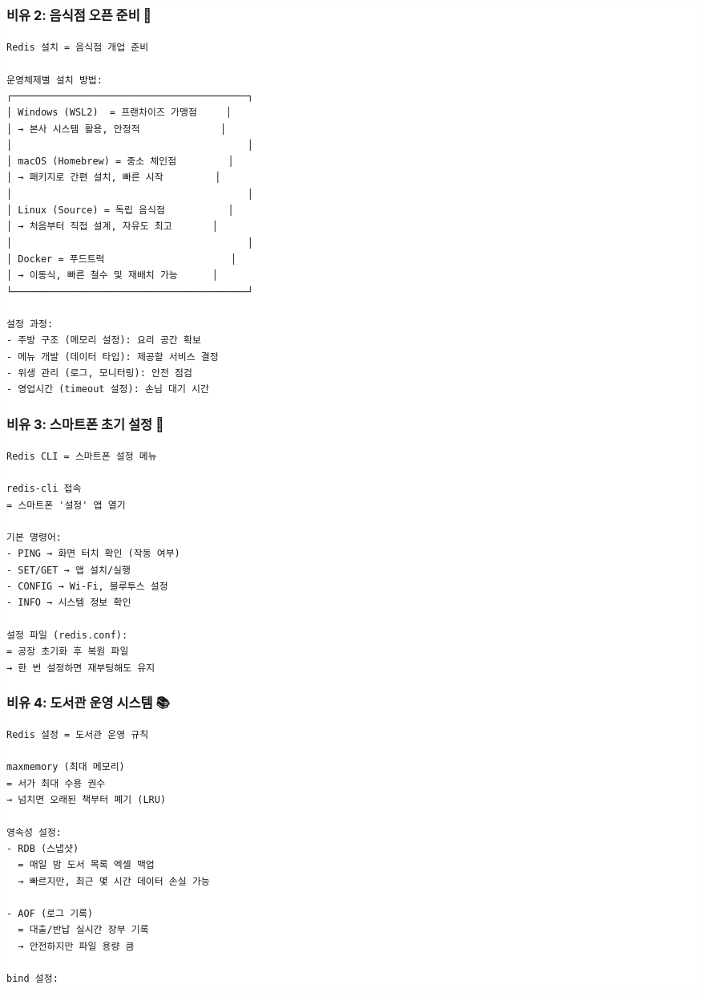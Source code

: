 ### 비유 2: 음식점 오픈 준비 🍳

```
Redis 설치 = 음식점 개업 준비

운영체제별 설치 방법:
┌─────────────────────────────────────────┐
│ Windows (WSL2)  = 프랜차이즈 가맹점     │
│ → 본사 시스템 활용, 안정적              │
│                                         │
│ macOS (Homebrew) = 중소 체인점         │
│ → 패키지로 간편 설치, 빠른 시작         │
│                                         │
│ Linux (Source) = 독립 음식점           │
│ → 처음부터 직접 설계, 자유도 최고       │
│                                         │
│ Docker = 푸드트럭                      │
│ → 이동식, 빠른 철수 및 재배치 가능      │
└─────────────────────────────────────────┘

설정 과정:
- 주방 구조 (메모리 설정): 요리 공간 확보
- 메뉴 개발 (데이터 타입): 제공할 서비스 결정
- 위생 관리 (로그, 모니터링): 안전 점검
- 영업시간 (timeout 설정): 손님 대기 시간
```

### 비유 3: 스마트폰 초기 설정 📱

```
Redis CLI = 스마트폰 설정 메뉴

redis-cli 접속
= 스마트폰 '설정' 앱 열기

기본 명령어:
- PING → 화면 터치 확인 (작동 여부)
- SET/GET → 앱 설치/실행
- CONFIG → Wi-Fi, 블루투스 설정
- INFO → 시스템 정보 확인

설정 파일 (redis.conf):
= 공장 초기화 후 복원 파일
→ 한 번 설정하면 재부팅해도 유지
```

### 비유 4: 도서관 운영 시스템 📚

```
Redis 설정 = 도서관 운영 규칙

maxmemory (최대 메모리)
= 서가 최대 수용 권수
→ 넘치면 오래된 책부터 폐기 (LRU)

영속성 설정:
- RDB (스냅샷)
  = 매일 밤 도서 목록 엑셀 백업
  → 빠르지만, 최근 몇 시간 데이터 손실 가능

- AOF (로그 기록)
  = 대출/반납 실시간 장부 기록
  → 안전하지만 파일 용량 큼

bind 설정:
```